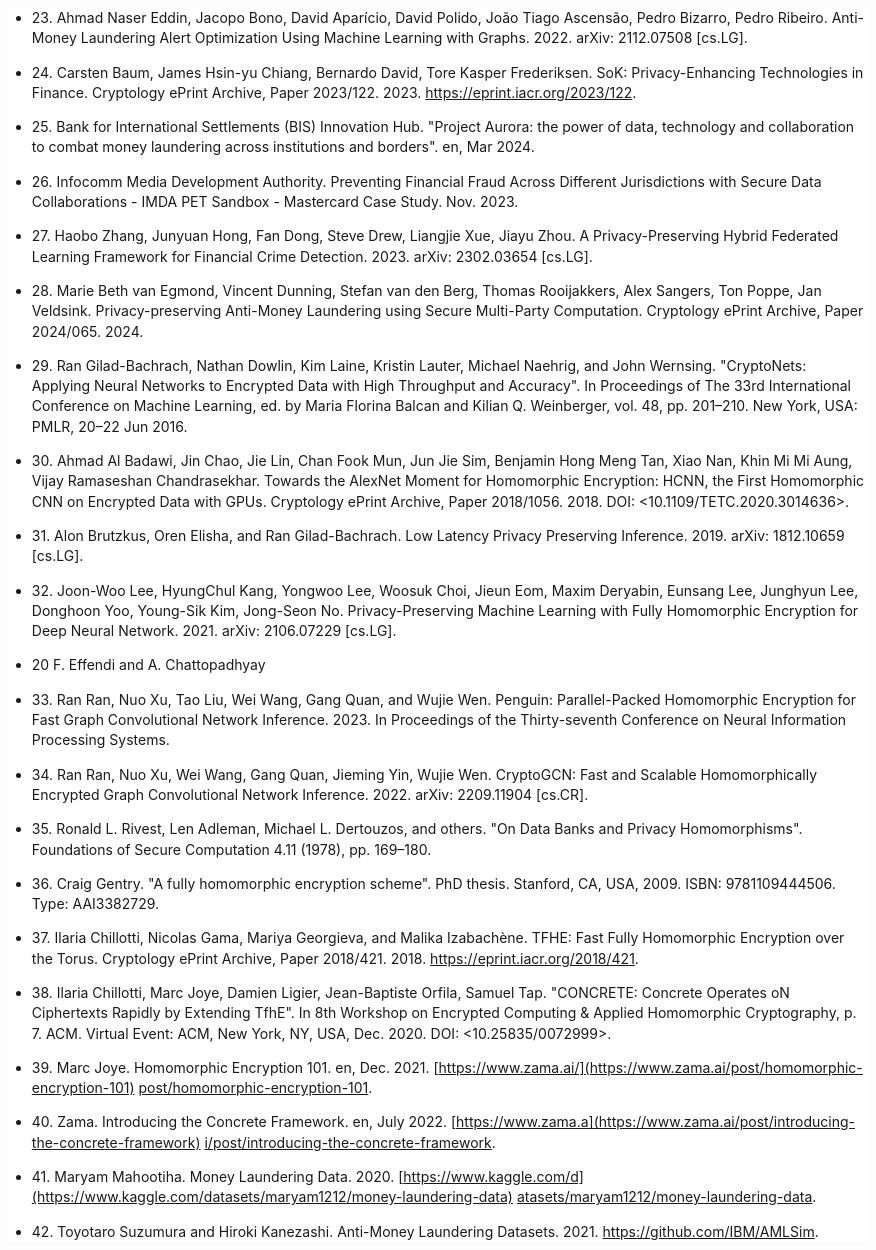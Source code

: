 - <span id="page-18-5"></span>23. Ahmad Naser Eddin, Jacopo Bono, David Aparício, David Polido, João Tiago Ascensão, Pedro Bizarro, Pedro Ribeiro. Anti-Money Laundering Alert Optimization Using Machine Learning with Graphs. 2022. arXiv: 2112.07508 [cs.LG].
- <span id="page-18-6"></span>24. Carsten Baum, James Hsin-yu Chiang, Bernardo David, Tore Kasper Frederiksen. SoK: Privacy-Enhancing Technologies in Finance. Cryptology ePrint Archive, Paper 2023/122. 2023. <https://eprint.iacr.org/2023/122>.
- <span id="page-18-7"></span>25. Bank for International Settlements (BIS) Innovation Hub. "Project Aurora: the power of data, technology and collaboration to combat money laundering across institutions and borders". en, Mar 2024.
- <span id="page-18-8"></span>26. Infocomm Media Development Authority. Preventing Financial Fraud Across Different Jurisdictions with Secure Data Collaborations - IMDA PET Sandbox - Mastercard Case Study. Nov. 2023.
- <span id="page-18-9"></span>27. Haobo Zhang, Junyuan Hong, Fan Dong, Steve Drew, Liangjie Xue, Jiayu Zhou. A Privacy-Preserving Hybrid Federated Learning Framework for Financial Crime Detection. 2023. arXiv: 2302.03654 [cs.LG].
- <span id="page-18-10"></span>28. Marie Beth van Egmond, Vincent Dunning, Stefan van den Berg, Thomas Rooijakkers, Alex Sangers, Ton Poppe, Jan Veldsink. Privacy-preserving Anti-Money Laundering using Secure Multi-Party Computation. Cryptology ePrint Archive, Paper 2024/065. 2024.
- <span id="page-18-11"></span>29. Ran Gilad-Bachrach, Nathan Dowlin, Kim Laine, Kristin Lauter, Michael Naehrig, and John Wernsing. "CryptoNets: Applying Neural Networks to Encrypted Data with High Throughput and Accuracy". In Proceedings of The 33rd International Conference on Machine Learning, ed. by Maria Florina Balcan and Kilian Q. Weinberger, vol. 48, pp. 201–210. New York, USA: PMLR, 20–22 Jun 2016.
- <span id="page-18-12"></span>30. Ahmad Al Badawi, Jin Chao, Jie Lin, Chan Fook Mun, Jun Jie Sim, Benjamin Hong Meng Tan, Xiao Nan, Khin Mi Mi Aung, Vijay Ramaseshan Chandrasekhar. Towards the AlexNet Moment for Homomorphic Encryption: HCNN, the First Homomorphic CNN on Encrypted Data with GPUs. Cryptology ePrint Archive, Paper 2018/1056. 2018. DOI: <10.1109/TETC.2020.3014636>.
- <span id="page-18-13"></span>31. Alon Brutzkus, Oren Elisha, and Ran Gilad-Bachrach. Low Latency Privacy Preserving Inference. 2019. arXiv: 1812.10659 [cs.LG].
- <span id="page-18-14"></span>32. Joon-Woo Lee, HyungChul Kang, Yongwoo Lee, Woosuk Choi, Jieun Eom, Maxim Deryabin, Eunsang Lee, Junghyun Lee, Donghoon Yoo, Young-Sik Kim, Jong-Seon No. Privacy-Preserving Machine Learning with Fully Homomorphic Encryption for Deep Neural Network. 2021. arXiv: 2106.07229 [cs.LG].

- 20 F. Effendi and A. Chattopadhyay
- <span id="page-19-0"></span>33. Ran Ran, Nuo Xu, Tao Liu, Wei Wang, Gang Quan, and Wujie Wen. Penguin: Parallel-Packed Homomorphic Encryption for Fast Graph Convolutional Network Inference. 2023. In Proceedings of the Thirty-seventh Conference on Neural Information Processing Systems.
- <span id="page-19-1"></span>34. Ran Ran, Nuo Xu, Wei Wang, Gang Quan, Jieming Yin, Wujie Wen. CryptoGCN: Fast and Scalable Homomorphically Encrypted Graph Convolutional Network Inference. 2022. arXiv: 2209.11904 [cs.CR].
- <span id="page-19-2"></span>35. Ronald L. Rivest, Len Adleman, Michael L. Dertouzos, and others. "On Data Banks and Privacy Homomorphisms". Foundations of Secure Computation 4.11 (1978), pp. 169–180.
- <span id="page-19-3"></span>36. Craig Gentry. "A fully homomorphic encryption scheme". PhD thesis. Stanford, CA, USA, 2009. ISBN: 9781109444506. Type: AAI3382729.
- <span id="page-19-4"></span>37. Ilaria Chillotti, Nicolas Gama, Mariya Georgieva, and Malika Izabachène. TFHE: Fast Fully Homomorphic Encryption over the Torus. Cryptology ePrint Archive, Paper 2018/421. 2018. <https://eprint.iacr.org/2018/421>.
- <span id="page-19-5"></span>38. Ilaria Chillotti, Marc Joye, Damien Ligier, Jean-Baptiste Orfila, Samuel Tap. "CONCRETE: Concrete Operates oN Ciphertexts Rapidly by Extending TfhE". In 8th Workshop on Encrypted Computing & Applied Homomorphic Cryptography, p. 7. ACM. Virtual Event: ACM, New York, NY, USA, Dec. 2020. DOI: <10.25835/0072999>.
- <span id="page-19-6"></span>39. Marc Joye. Homomorphic Encryption 101. en, Dec. 2021. [https://www.zama.ai/](https://www.zama.ai/post/homomorphic-encryption-101) [post/homomorphic-encryption-101](https://www.zama.ai/post/homomorphic-encryption-101).
- <span id="page-19-7"></span>40. Zama. Introducing the Concrete Framework. en, July 2022. [https://www.zama.a](https://www.zama.ai/post/introducing-the-concrete-framework) [i/post/introducing-the-concrete-framework](https://www.zama.ai/post/introducing-the-concrete-framework).
- <span id="page-19-15"></span>41. Maryam Mahootiha. Money Laundering Data. 2020. [https://www.kaggle.com/d](https://www.kaggle.com/datasets/maryam1212/money-laundering-data) [atasets/maryam1212/money-laundering-data](https://www.kaggle.com/datasets/maryam1212/money-laundering-data).
- <span id="page-19-16"></span>42. Toyotaro Suzumura and Hiroki Kanezashi. Anti-Money Laundering Datasets. 2021. <https://github.com/IBM/AMLSim>.